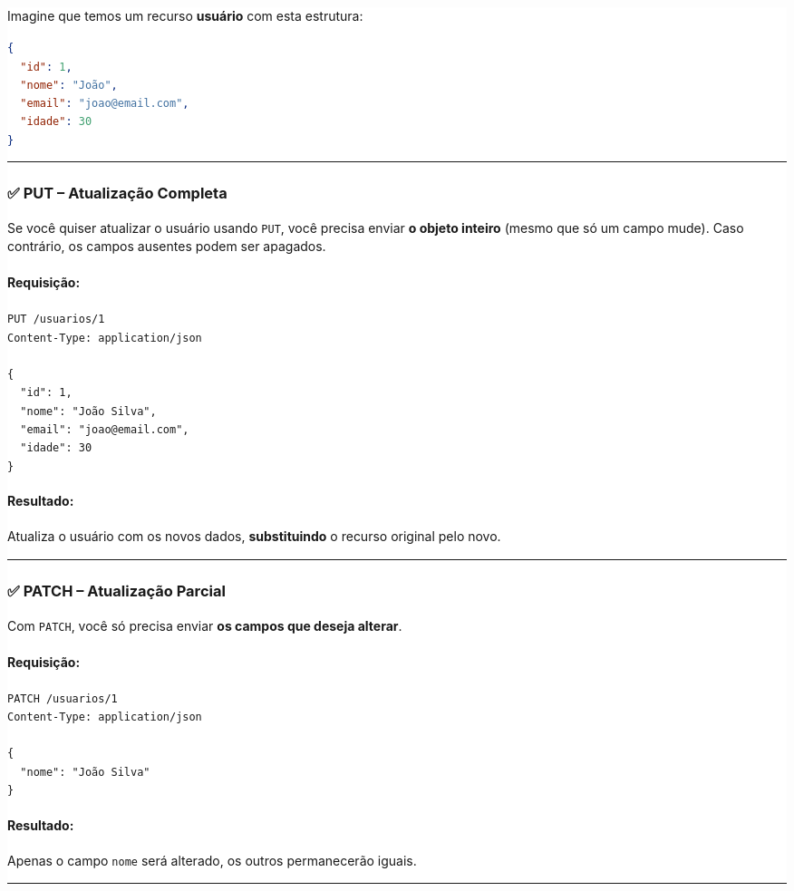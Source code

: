 Imagine que temos um recurso **usuário** com esta estrutura:

```json
{
  "id": 1,
  "nome": "João",
  "email": "joao@email.com",
  "idade": 30
}
```

---

### ✅ PUT – Atualização Completa

Se você quiser atualizar o usuário usando `PUT`, você precisa enviar **o objeto inteiro** (mesmo que só um campo mude). Caso contrário, os campos ausentes podem ser apagados.

#### Requisição:

```http
PUT /usuarios/1
Content-Type: application/json

{
  "id": 1,
  "nome": "João Silva",
  "email": "joao@email.com",
  "idade": 30
}
```

#### Resultado:

Atualiza o usuário com os novos dados, **substituindo** o recurso original pelo novo.

---

### ✅ PATCH – Atualização Parcial

Com `PATCH`, você só precisa enviar **os campos que deseja alterar**.

#### Requisição:

```http
PATCH /usuarios/1
Content-Type: application/json

{
  "nome": "João Silva"
}
```

#### Resultado:

Apenas o campo `nome` será alterado, os outros permanecerão iguais.

---